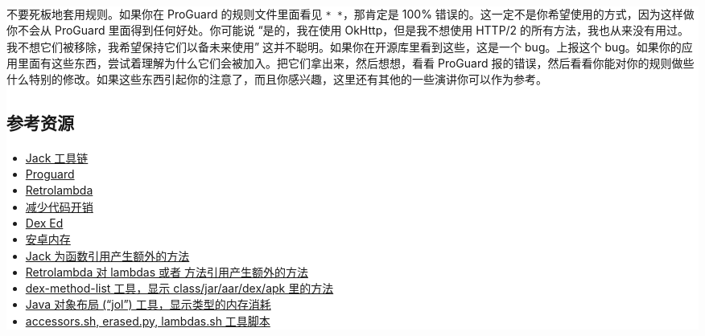 不要死板地套用规则。如果你在 ProGuard 的规则文件里面看见 `* *`，那肯定是 100% 错误的。这一定不是你希望使用的方式，因为这样做你不会从 ProGuard 里面得到任何好处。你可能说 “是的，我在使用 OkHttp，但是我不想使用 HTTP/2 的所有方法，我也从来没有用过。我不想它们被移除，我希望保持它们以备未来使用” 这并不聪明。如果你在开源库里看到这些，这是一个 bug。上报这个 bug。如果你的应用里面有这些东西，尝试着理解为什么它们会被加入。把它们拿出来，然后想想，看看 ProGuard 报的错误，然后看看你能对你的规则做些什么特别的修改。如果这些东西引起你的注意了，而且你感兴趣，这里还有其他的一些演讲你可以作为参考。

## 参考资源

- [Jack 工具链](https://source.android.com/source/jack.html)
- [Proguard](https://developer.android.com/studio/build/shrink-code.html)
- [Retrolambda](https://github.com/orfjackal/retrolambda)
- [减少代码开销](https://jakes.link/eliminate-overhead)
- [Dex Ed](http://jakes.link/dex-ed)
- [安卓内存](http://jakes.link/android-perf)
- [Jack 为函数引用产生额外的方法](http://b.android.com/218301)
- [Retrolambda 对 lambdas 或者 方法引用产生额外的方法](https://github.com/orfjackal/retrolambda/issues/81)
- [dex-method-list 工具，显示 class/jar/aar/dex/apk 里的方法](https://github.com/JakeWharton/dex-method-list)
- [Java 对象布局 (“jol”) 工具，显示类型的内存消耗](http://openjdk.java.net/projects/code-tools/jol/)
- [accessors.sh, erased.py, lambdas.sh 工具脚本](http://jakes.link/exploring-scripts)